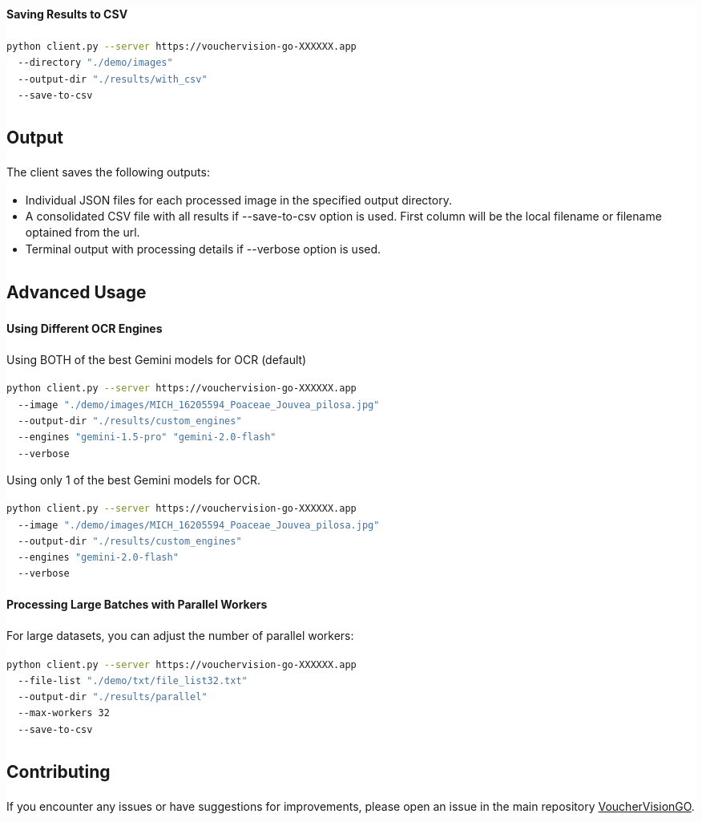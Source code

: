 #### Saving Results to CSV
```bash
python client.py --server https://vouchervision-go-XXXXXX.app 
  --directory "./demo/images" 
  --output-dir "./results/with_csv" 
  --save-to-csv
```

## Output
The client saves the following outputs:

* Individual JSON files for each processed image in the specified output directory.
* A consolidated CSV file with all results if --save-to-csv option is used. First column will be the local filename or filename optained from the url.
* Terminal output with processing details if --verbose option is used. 

## Advanced Usage

#### Using Different OCR Engines

Using BOTH of the best Gemini models for OCR (default)
```bash
python client.py --server https://vouchervision-go-XXXXXX.app 
  --image "./demo/images/MICH_16205594_Poaceae_Jouvea_pilosa.jpg" 
  --output-dir "./results/custom_engines" 
  --engines "gemini-1.5-pro" "gemini-2.0-flash" 
  --verbose
```

Using only 1 of the best Gemini models for OCR.
```bash
python client.py --server https://vouchervision-go-XXXXXX.app 
  --image "./demo/images/MICH_16205594_Poaceae_Jouvea_pilosa.jpg" 
  --output-dir "./results/custom_engines" 
  --engines "gemini-2.0-flash" 
  --verbose
```

#### Processing Large Batches with Parallel Workers
For large datasets, you can adjust the number of parallel workers:

```bash
python client.py --server https://vouchervision-go-XXXXXX.app 
  --file-list "./demo/txt/file_list32.txt" 
  --output-dir "./results/parallel" 
  --max-workers 32 
  --save-to-csv
```


## Contributing
If you encounter any issues or have suggestions for improvements, please open an issue in the main repository [VoucherVisionGO](https://github.com/Gene-Weaver/VoucherVisionGO).
